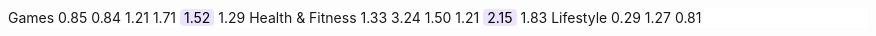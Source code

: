 <tr>
<td style="text-align:left;color: black !important;background-color: #ECE3FF !important;">
Games
</td>
<td style="text-align:right;color: black !important;background-color: #ECE3FF !important;">
0.85
</td>
<td style="text-align:right;color: black !important;background-color: #ECE3FF !important;">
0.84
</td>
<td style="text-align:right;color: black !important;background-color: #ECE3FF !important;">
1.21
</td>
<td style="text-align:right;color: black !important;background-color: #ECE3FF !important;">
1.71
</td>
<td style="text-align:left;color: black !important;background-color: #ECE3FF !important;">
<span
style="     color: black !important;border-radius: 4px; padding-right: 4px; padding-left: 4px; background-color: #ECE3FF !important;">1.52</span>
</td>
<td style="text-align:right;color: black !important;background-color: #ECE3FF !important;">
1.29
</td>
</tr>
<tr>
<td style="text-align:left;color: black !important;background-color: #ECE3FF !important;">
Health & Fitness
</td>
<td style="text-align:right;color: black !important;background-color: #ECE3FF !important;">
1.33
</td>
<td style="text-align:right;color: black !important;background-color: #ECE3FF !important;">
3.24
</td>
<td style="text-align:right;color: black !important;background-color: #ECE3FF !important;">
1.50
</td>
<td style="text-align:right;color: black !important;background-color: #ECE3FF !important;">
1.21
</td>
<td style="text-align:left;color: black !important;background-color: #ECE3FF !important;">
<span
style="     color: black !important;border-radius: 4px; padding-right: 4px; padding-left: 4px; background-color: #ECE3FF !important;">2.15</span>
</td>
<td style="text-align:right;color: black !important;background-color: #ECE3FF !important;">
1.83
</td>
</tr>
<tr>
<td style="text-align:left;color: black !important;background-color: #ECE3FF !important;">
Lifestyle
</td>
<td style="text-align:right;color: black !important;background-color: #ECE3FF !important;">
0.29
</td>
<td style="text-align:right;color: black !important;background-color: #ECE3FF !important;">
1.27
</td>
<td style="text-align:right;color: black !important;background-color: #ECE3FF !important;">
0.81
</td>
<td style="text-align:right;color: black !important;background-color: #ECE3FF !important;">